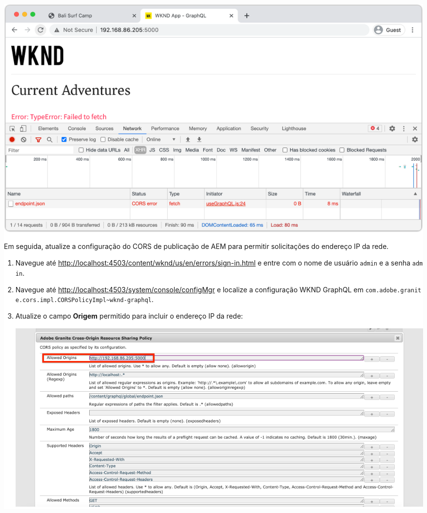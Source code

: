    ![Erro CORS](assets/publish-deployment/cors-error-not-fetched.png)

   Em seguida, atualize a configuração do CORS de publicação de AEM para permitir solicitações do endereço IP da rede.

1. Navegue até [http://localhost:4503/content/wknd/us/en/errors/sign-in.html](http://localhost:4503/content/wknd/us/en/errors/sign-in.html) e entre com o nome de usuário `admin` e a senha `admin`.

1. Navegue até [http://localhost:4503/system/console/configMgr](http://localhost:4503/system/console/configMgr) e localize a configuração WKND GraphQL em `com.adobe.granite.cors.impl.CORSPolicyImpl~wknd-graphql`.

1. Atualize o campo **Origem** permitido para incluir o endereço IP da rede:

   ![Atualizar configuração do CORS](assets/publish-deployment/cors-update.png)
